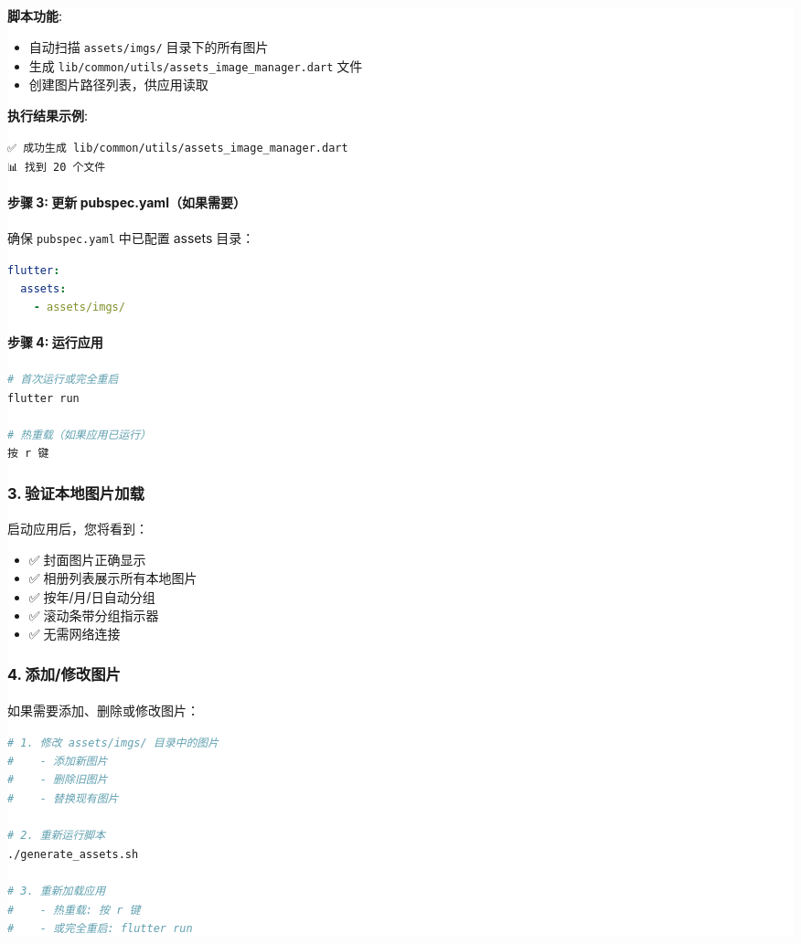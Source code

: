 **脚本功能**:
- 自动扫描 `assets/imgs/` 目录下的所有图片
- 生成 `lib/common/utils/assets_image_manager.dart` 文件
- 创建图片路径列表，供应用读取

**执行结果示例**:
```bash
✅ 成功生成 lib/common/utils/assets_image_manager.dart
📊 找到 20 个文件
```

#### 步骤 3: 更新 pubspec.yaml（如果需要）

确保 `pubspec.yaml` 中已配置 assets 目录：

```yaml
flutter:
  assets:
    - assets/imgs/
```

#### 步骤 4: 运行应用

```bash
# 首次运行或完全重启
flutter run

# 热重载（如果应用已运行）
按 r 键
```

### 3. 验证本地图片加载

启动应用后，您将看到：
- ✅ 封面图片正确显示
- ✅ 相册列表展示所有本地图片
- ✅ 按年/月/日自动分组
- ✅ 滚动条带分组指示器
- ✅ 无需网络连接

### 4. 添加/修改图片

如果需要添加、删除或修改图片：

```bash
# 1. 修改 assets/imgs/ 目录中的图片
#    - 添加新图片
#    - 删除旧图片
#    - 替换现有图片

# 2. 重新运行脚本
./generate_assets.sh

# 3. 重新加载应用
#    - 热重载: 按 r 键
#    - 或完全重启: flutter run
```
